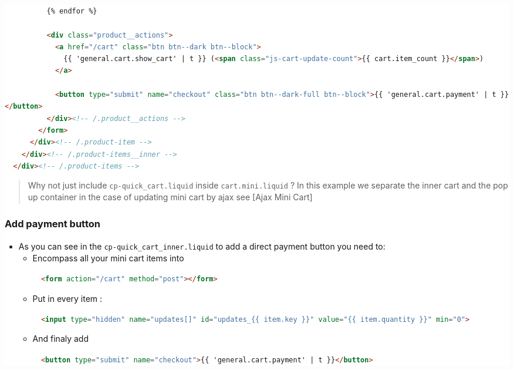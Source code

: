```html
          {% endfor %}

          <div class="product__actions">
            <a href="/cart" class="btn btn--dark btn--block">
              {{ 'general.cart.show_cart' | t }} (<span class="js-cart-update-count">{{ cart.item_count }}</span>)
            </a>

            <button type="submit" name="checkout" class="btn btn--dark-full btn--block">{{ 'general.cart.payment' | t }}</button>
          </div><!-- /.product__actions -->
        </form>
      </div><!-- /.product-item -->
    </div><!-- /.product-items__inner -->
  </div><!-- /.product-items -->
```

> Why not just include `cp-quick_cart.liquid` inside `cart.mini.liquid` ?
> In this example we separate the inner cart and the pop up container in the case of updating mini cart by ajax see [Ajax Mini Cart]

### Add payment button

* As you can see in the `cp-quick_cart_inner.liquid` to add a direct payment button you need to:
  - Encompass all your mini cart items into
    ```html
      <form action="/cart" method="post"></form>
    ```
  - Put in every item :
    ```html
      <input type="hidden" name="updates[]" id="updates_{{ item.key }}" value="{{ item.quantity }}" min="0">
    ```
  - And finaly add
    ```html
      <button type="submit" name="checkout">{{ 'general.cart.payment' | t }}</button>
    ```